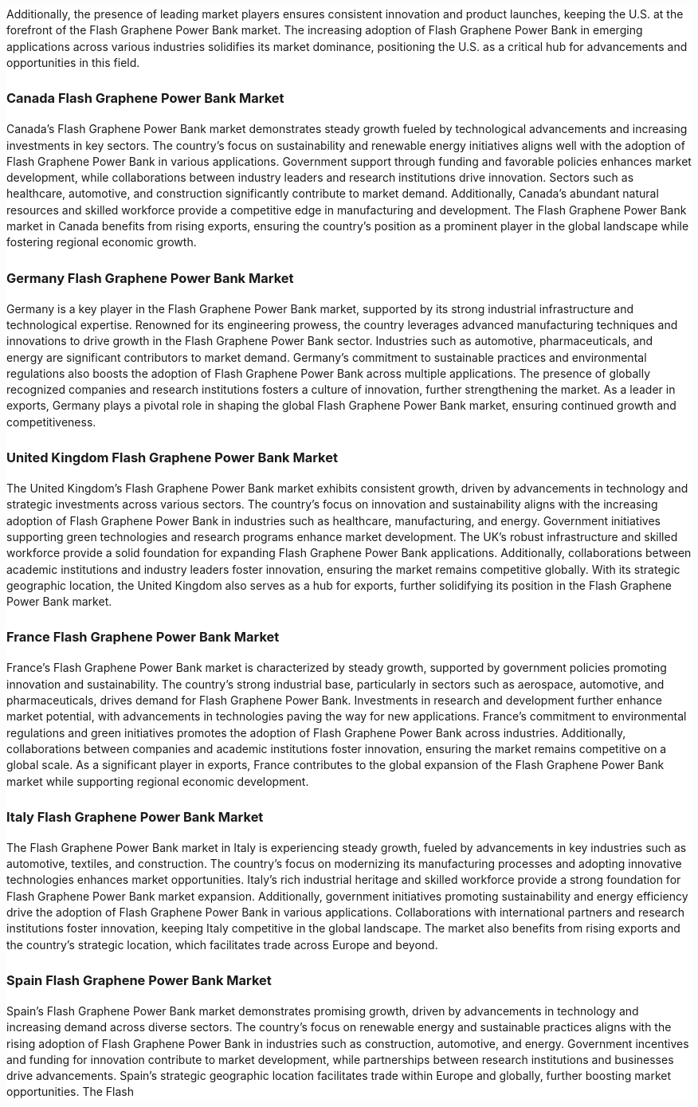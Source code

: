 Additionally, the presence of leading market players ensures consistent innovation and product launches, keeping the U.S. at the forefront of the Flash Graphene Power Bank market. The increasing adoption of Flash Graphene Power Bank in emerging applications across various industries solidifies its market dominance, positioning the U.S. as a critical hub for advancements and opportunities in this field.</p><h3>Canada Flash Graphene Power Bank Market</h3><p>Canada&rsquo;s Flash Graphene Power Bank market demonstrates steady growth fueled by technological advancements and increasing investments in key sectors. The country&rsquo;s focus on sustainability and renewable energy initiatives aligns well with the adoption of Flash Graphene Power Bank in various applications. Government support through funding and favorable policies enhances market development, while collaborations between industry leaders and research institutions drive innovation. Sectors such as healthcare, automotive, and construction significantly contribute to market demand. Additionally, Canada&rsquo;s abundant natural resources and skilled workforce provide a competitive edge in manufacturing and development. The Flash Graphene Power Bank market in Canada benefits from rising exports, ensuring the country&rsquo;s position as a prominent player in the global landscape while fostering regional economic growth.</p><h3>Germany Flash Graphene Power Bank Market</h3><p>Germany is a key player in the Flash Graphene Power Bank market, supported by its strong industrial infrastructure and technological expertise. Renowned for its engineering prowess, the country leverages advanced manufacturing techniques and innovations to drive growth in the Flash Graphene Power Bank sector. Industries such as automotive, pharmaceuticals, and energy are significant contributors to market demand. Germany&rsquo;s commitment to sustainable practices and environmental regulations also boosts the adoption of Flash Graphene Power Bank across multiple applications. The presence of globally recognized companies and research institutions fosters a culture of innovation, further strengthening the market. As a leader in exports, Germany plays a pivotal role in shaping the global Flash Graphene Power Bank market, ensuring continued growth and competitiveness.</p><h3>United Kingdom Flash Graphene Power Bank Market</h3><p>The United Kingdom&rsquo;s Flash Graphene Power Bank market exhibits consistent growth, driven by advancements in technology and strategic investments across various sectors. The country&rsquo;s focus on innovation and sustainability aligns with the increasing adoption of Flash Graphene Power Bank in industries such as healthcare, manufacturing, and energy. Government initiatives supporting green technologies and research programs enhance market development. The UK&rsquo;s robust infrastructure and skilled workforce provide a solid foundation for expanding Flash Graphene Power Bank applications. Additionally, collaborations between academic institutions and industry leaders foster innovation, ensuring the market remains competitive globally. With its strategic geographic location, the United Kingdom also serves as a hub for exports, further solidifying its position in the Flash Graphene Power Bank market.</p><h3>France Flash Graphene Power Bank Market</h3><p>France&rsquo;s Flash Graphene Power Bank market is characterized by steady growth, supported by government policies promoting innovation and sustainability. The country&rsquo;s strong industrial base, particularly in sectors such as aerospace, automotive, and pharmaceuticals, drives demand for Flash Graphene Power Bank. Investments in research and development further enhance market potential, with advancements in technologies paving the way for new applications. France&rsquo;s commitment to environmental regulations and green initiatives promotes the adoption of Flash Graphene Power Bank across industries. Additionally, collaborations between companies and academic institutions foster innovation, ensuring the market remains competitive on a global scale. As a significant player in exports, France contributes to the global expansion of the Flash Graphene Power Bank market while supporting regional economic development.</p><h3>Italy Flash Graphene Power Bank Market</h3><p>The Flash Graphene Power Bank market in Italy is experiencing steady growth, fueled by advancements in key industries such as automotive, textiles, and construction. The country&rsquo;s focus on modernizing its manufacturing processes and adopting innovative technologies enhances market opportunities. Italy&rsquo;s rich industrial heritage and skilled workforce provide a strong foundation for Flash Graphene Power Bank market expansion. Additionally, government initiatives promoting sustainability and energy efficiency drive the adoption of Flash Graphene Power Bank in various applications. Collaborations with international partners and research institutions foster innovation, keeping Italy competitive in the global landscape. The market also benefits from rising exports and the country&rsquo;s strategic location, which facilitates trade across Europe and beyond.</p><h3>Spain Flash Graphene Power Bank Market</h3><p>Spain&rsquo;s Flash Graphene Power Bank market demonstrates promising growth, driven by advancements in technology and increasing demand across diverse sectors. The country&rsquo;s focus on renewable energy and sustainable practices aligns with the rising adoption of Flash Graphene Power Bank in industries such as construction, automotive, and energy. Government incentives and funding for innovation contribute to market development, while partnerships between research institutions and businesses drive advancements. Spain&rsquo;s strategic geographic location facilitates trade within Europe and globally, further boosting market opportunities. The Flash